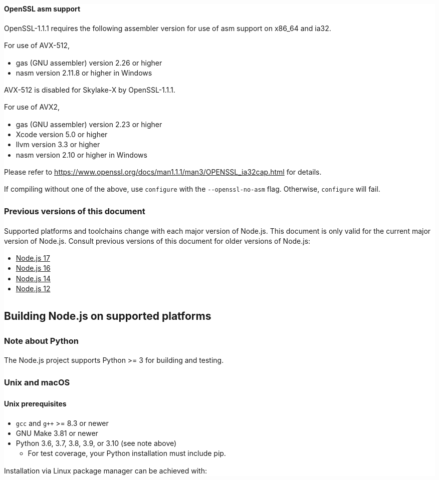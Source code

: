 [^6]: Binaries produced on these systems are compatible with glibc >= 2.28
    and libstdc++ >= 6.0.25 (`GLIBCXX_3.4.25`). These are available on
    distributions natively supporting GCC 8.1 or higher, such as Debian 10,
    RHEL 8 and Ubuntu 20.04.

#### OpenSSL asm support

OpenSSL-1.1.1 requires the following assembler version for use of asm
support on x86\_64 and ia32.

For use of AVX-512,

* gas (GNU assembler) version 2.26 or higher
* nasm version 2.11.8 or higher in Windows

AVX-512 is disabled for Skylake-X by OpenSSL-1.1.1.

For use of AVX2,

* gas (GNU assembler) version 2.23 or higher
* Xcode version 5.0 or higher
* llvm version 3.3 or higher
* nasm version 2.10 or higher in Windows

Please refer to
<https://www.openssl.org/docs/man1.1.1/man3/OPENSSL_ia32cap.html> for details.

If compiling without one of the above, use `configure` with the
`--openssl-no-asm` flag. Otherwise, `configure` will fail.

### Previous versions of this document

Supported platforms and toolchains change with each major version of Node.js.
This document is only valid for the current major version of Node.js.
Consult previous versions of this document for older versions of Node.js:

* [Node.js 17](https://github.com/nodejs/node/blob/v17.x/BUILDING.md)
* [Node.js 16](https://github.com/nodejs/node/blob/v16.x/BUILDING.md)
* [Node.js 14](https://github.com/nodejs/node/blob/v14.x/BUILDING.md)
* [Node.js 12](https://github.com/nodejs/node/blob/v12.x/BUILDING.md)

## Building Node.js on supported platforms

### Note about Python

The Node.js project supports Python >= 3 for building and testing.

### Unix and macOS

#### Unix prerequisites

* `gcc` and `g++` >= 8.3 or newer
* GNU Make 3.81 or newer
* Python 3.6, 3.7, 3.8, 3.9, or 3.10 (see note above)
  * For test coverage, your Python installation must include pip.

Installation via Linux package manager can be achieved with:


[^1]: Older kernel versions may work. However official Node.js release
[^2]: On Windows, running Node.js in Windows terminal emulators
[^3]: The Windows Subsystem for Linux (WSL) is not
[^4]: Running Node.js on x86 Windows should work and binaries
[^5]: Our macOS x64 Binaries are compiled with 10.15 as a target. Xcode11 is